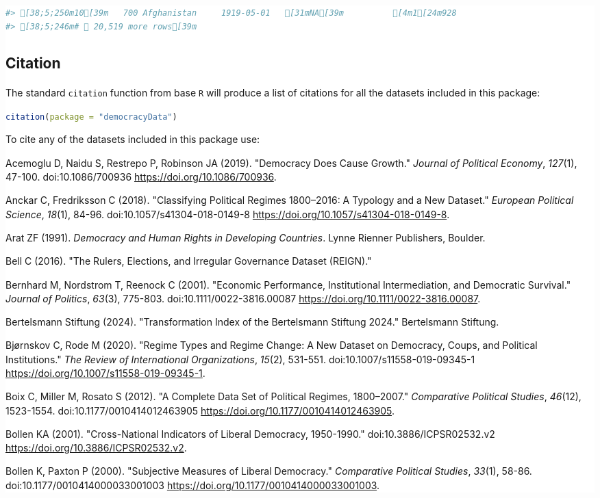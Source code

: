 ``` r
#> [38;5;250m10[39m   700 Afghanistan     1919-05-01   [31mNA[39m          [4m1[24m928
#> [38;5;246m# ℹ 20,519 more rows[39m
```

## Citation

The standard `citation` function from base `R` will produce a list of citations for all the datasets included in this package:


``` r
citation(package = "democracyData")
```

To cite any of the datasets included in this package use:

  Acemoglu D, Naidu S, Restrepo P, Robinson JA (2019). "Democracy Does
  Cause Growth." _Journal of Political Economy_, *127*(1), 47-100.
  doi:10.1086/700936 <https://doi.org/10.1086/700936>.

  Anckar C, Fredriksson C (2018). "Classifying Political Regimes
  1800–2016: A Typology and a New Dataset." _European Political
  Science_, *18*(1), 84-96. doi:10.1057/s41304-018-0149-8
  <https://doi.org/10.1057/s41304-018-0149-8>.

  Arat ZF (1991). _Democracy and Human Rights in Developing Countries_.
  Lynne Rienner Publishers, Boulder.

  Bell C (2016). "The Rulers, Elections, and Irregular Governance
  Dataset (REIGN)."

  Bernhard M, Nordstrom T, Reenock C (2001). "Economic Performance,
  Institutional Intermediation, and Democratic Survival." _Journal of
  Politics_, *63*(3), 775-803. doi:10.1111/0022-3816.00087
  <https://doi.org/10.1111/0022-3816.00087>.

  Bertelsmann Stiftung (2024). "Transformation Index of the Bertelsmann
  Stiftung 2024." Bertelsmann Stiftung.

  Bjørnskov C, Rode M (2020). "Regime Types and Regime Change: A New
  Dataset on Democracy, Coups, and Political Institutions." _The Review
  of International Organizations_, *15*(2), 531-551.
  doi:10.1007/s11558-019-09345-1
  <https://doi.org/10.1007/s11558-019-09345-1>.

  Boix C, Miller M, Rosato S (2012). "A Complete Data Set of Political
  Regimes, 1800–2007." _Comparative Political Studies_, *46*(12),
  1523-1554. doi:10.1177/0010414012463905
  <https://doi.org/10.1177/0010414012463905>.

  Bollen KA (2001). "Cross-National Indicators of Liberal Democracy,
  1950-1990." doi:10.3886/ICPSR02532.v2
  <https://doi.org/10.3886/ICPSR02532.v2>.

  Bollen K, Paxton P (2000). "Subjective Measures of Liberal
  Democracy." _Comparative Political Studies_, *33*(1), 58-86.
  doi:10.1177/0010414000033001003
  <https://doi.org/10.1177/0010414000033001003>.
